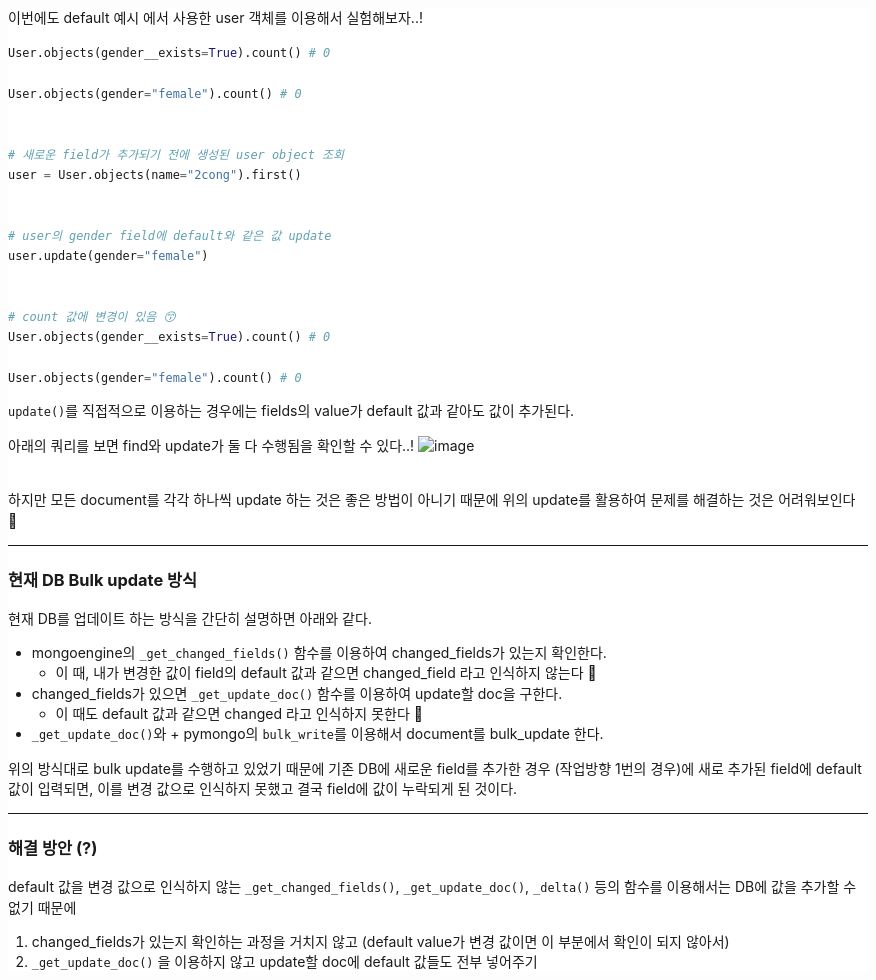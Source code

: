 이번에도 default 예시 에서 사용한 user 객체를 이용해서 실험해보자..!

```python
User.objects(gender__exists=True).count() # 0

User.objects(gender="female").count() # 0 


# 새로운 field가 추가되기 전에 생성된 user object 조회
user = User.objects(name="2cong").first()


# user의 gender field에 default와 같은 값 update
user.update(gender="female")

 
# count 값에 변경이 있음 😙
User.objects(gender__exists=True).count() # 0

User.objects(gender="female").count() # 0
```

`update()`를 직접적으로 이용하는 경우에는 fields의 value가 default 값과 같아도 값이 추가된다. 

아래의 쿼리를 보면 find와 update가 둘 다 수행됨을 확인할 수 있다..!
<img width="1387" alt="image" src="https://user-images.githubusercontent.com/60612551/224528686-0b32c0cf-3336-477b-b23a-a4274822f4a6.png">

<br>
하지만 모든 document를 각각 하나씩 update 하는 것은 좋은 방법이 아니기 때문에 위의 update를 활용하여 문제를 해결하는 것은 어려워보인다 🙊

----

### 현재 DB Bulk update 방식

현재 DB를 업데이트 하는 방식을 간단히 설명하면 아래와 같다.
- mongoengine의 `_get_changed_fields()` 함수를 이용하여 changed_fields가 있는지 확인한다.
  - 이 때, 내가 변경한 값이 field의 default 값과 같으면 changed_field 라고 인식하지 않는다 🥲
- changed_fields가 있으면 `_get_update_doc()` 함수를 이용하여 update할 doc을 구한다.
  - 이 때도 default 값과 같으면 changed 라고 인식하지 못한다 🥹
- `_get_update_doc()`와 + pymongo의 `bulk_write`를 이용해서 document를 bulk_update 한다.

위의 방식대로 bulk update를 수행하고 있었기 때문에 
기존 DB에 새로운 field를 추가한 경우 (작업방향 1번의 경우)에 새로 추가된 field에 default 값이 입력되면, 이를 변경 값으로 인식하지 못했고 결국 field에 값이 누락되게 된 것이다.

-----

### 해결 방안 (?)
default 값을 변경 값으로 인식하지 않는 `_get_changed_fields()`, `_get_update_doc()`, `_delta()` 등의 함수를 이용해서는 DB에 값을 추가할 수 없기 때문에 

1. changed_fields가 있는지 확인하는 과정을 거치지 않고 (default value가 변경 값이면 이 부분에서 확인이 되지 않아서)
2. `_get_update_doc()` 을 이용하지 않고 update할 doc에 default 값들도 전부 넣어주기
